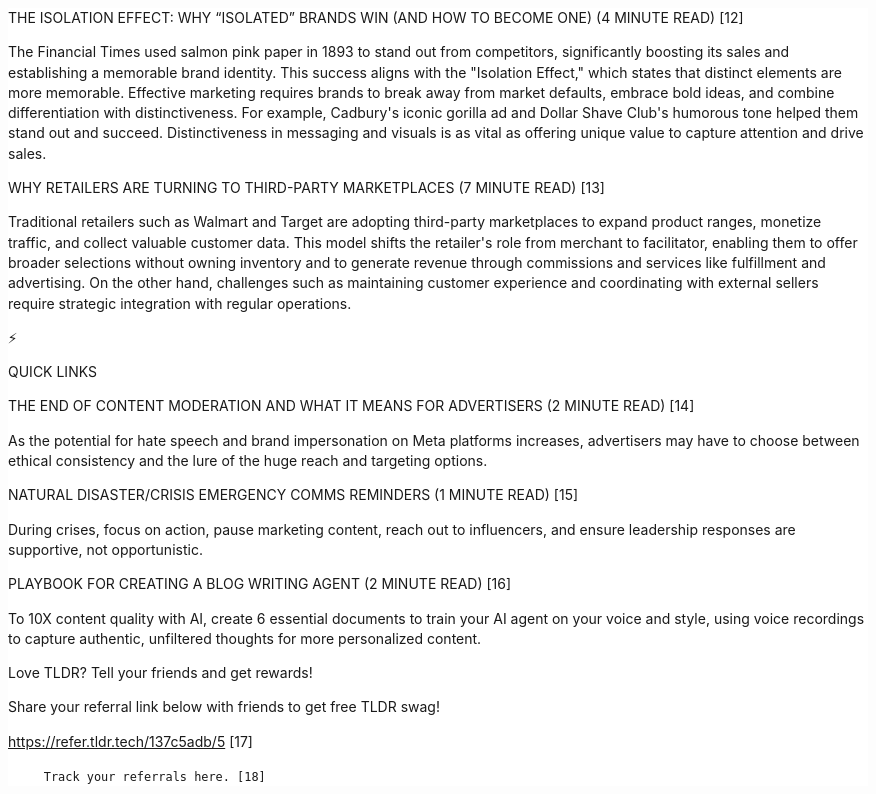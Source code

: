  THE ISOLATION EFFECT: WHY “ISOLATED” BRANDS WIN (AND HOW TO
BECOME ONE) (4 MINUTE READ) [12] 

 The Financial Times used salmon pink paper in 1893 to stand out from
competitors, significantly boosting its sales and establishing a
memorable brand identity. This success aligns with the "Isolation
Effect," which states that distinct elements are more memorable.
Effective marketing requires brands to break away from market
defaults, embrace bold ideas, and combine differentiation with
distinctiveness. For example, Cadbury's iconic gorilla ad and Dollar
Shave Club's humorous tone helped them stand out and succeed.
Distinctiveness in messaging and visuals is as vital as offering
unique value to capture attention and drive sales. 

 WHY RETAILERS ARE TURNING TO THIRD-PARTY MARKETPLACES (7 MINUTE READ)
[13] 

 Traditional retailers such as Walmart and Target are adopting
third-party marketplaces to expand product ranges, monetize traffic,
and collect valuable customer data. This model shifts the retailer's
role from merchant to facilitator, enabling them to offer broader
selections without owning inventory and to generate revenue through
commissions and services like fulfillment and advertising. On the
other hand, challenges such as maintaining customer experience and
coordinating with external sellers require strategic integration with
regular operations. 

⚡ 

QUICK LINKS

 THE END OF CONTENT MODERATION AND WHAT IT MEANS FOR ADVERTISERS (2
MINUTE READ) [14] 

 As the potential for hate speech and brand impersonation on Meta
platforms increases, advertisers may have to choose between ethical
consistency and the lure of the huge reach and targeting options. 

 NATURAL DISASTER/CRISIS EMERGENCY COMMS REMINDERS (1 MINUTE READ)
[15] 

 During crises, focus on action, pause marketing content, reach out to
influencers, and ensure leadership responses are supportive, not
opportunistic. 

 PLAYBOOK FOR CREATING A BLOG WRITING AGENT (2 MINUTE READ) [16] 

 To 10X content quality with AI, create 6 essential documents to train
your AI agent on your voice and style, using voice recordings to
capture authentic, unfiltered thoughts for more personalized content. 

Love TLDR? Tell your friends and get rewards!

 Share your referral link below with friends to get free TLDR swag! 

 https://refer.tldr.tech/137c5adb/5 [17] 

		 Track your referrals here. [18] 
